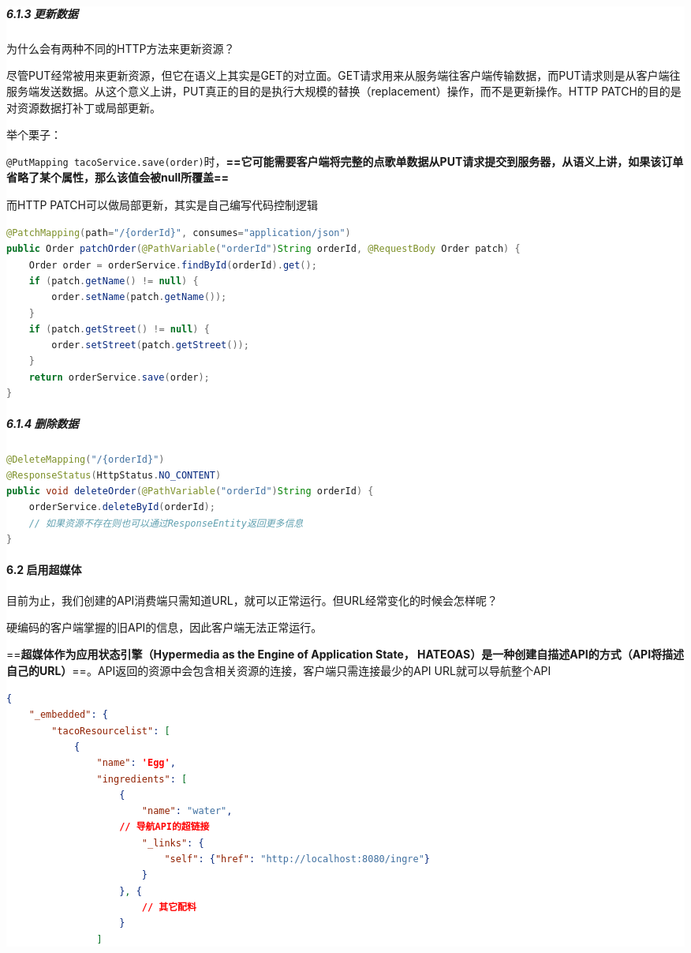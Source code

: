 

##### 6.1.3 更新数据

为什么会有两种不同的HTTP方法来更新资源？

尽管PUT经常被用来更新资源，但它在语义上其实是GET的对立面。GET请求用来从服务端往客户端传输数据，而PUT请求则是从客户端往服务端发送数据。从这个意义上讲，PUT真正的目的是执行大规模的替换（replacement）操作，而不是更新操作。HTTP PATCH的目的是对资源数据打补丁或局部更新。

举个栗子：

`@PutMapping tacoService.save(order)`时，**==它可能需要客户端将完整的点歌单数据从PUT请求提交到服务器，从语义上讲，如果该订单省略了某个属性，那么该值会被null所覆盖==**



而HTTP PATCH可以做局部更新，其实是自己编写代码控制逻辑

``` java
@PatchMapping(path="/{orderId}", consumes="application/json")
public Order patchOrder(@PathVariable("orderId")String orderId, @RequestBody Order patch) {
    Order order = orderService.findById(orderId).get();
    if (patch.getName() != null) {
        order.setName(patch.getName());
    }
    if (patch.getStreet() != null) {
        order.setStreet(patch.getStreet());
    }
    return orderService.save(order);
}
```



##### 6.1.4 删除数据

``` java
@DeleteMapping("/{orderId}")
@ResponseStatus(HttpStatus.NO_CONTENT)
public void deleteOrder(@PathVariable("orderId")String orderId) {
    orderService.deleteById(orderId);
    // 如果资源不存在则也可以通过ResponseEntity返回更多信息
}
```



#### 6.2 启用超媒体

目前为止，我们创建的API消费端只需知道URL，就可以正常运行。但URL经常变化的时候会怎样呢？

硬编码的客户端掌握的旧API的信息，因此客户端无法正常运行。

==**超媒体作为应用状态引擎（Hypermedia as the Engine of Application State， HATEOAS）是一种创建自描述API的方式（API将描述自己的URL）**==。API返回的资源中会包含相关资源的连接，客户端只需连接最少的API URL就可以导航整个API

``` json
{
    "_embedded": {
        "tacoResourcelist": [
            {
                "name": 'Egg',
                "ingredients": [
                    {
                        "name": "water",
                    // 导航API的超链接
                        "_links": {
                            "self": {"href": "http://localhost:8080/ingre"}
                        }
                	}, {
                        // 其它配料
                    }
                ]
```